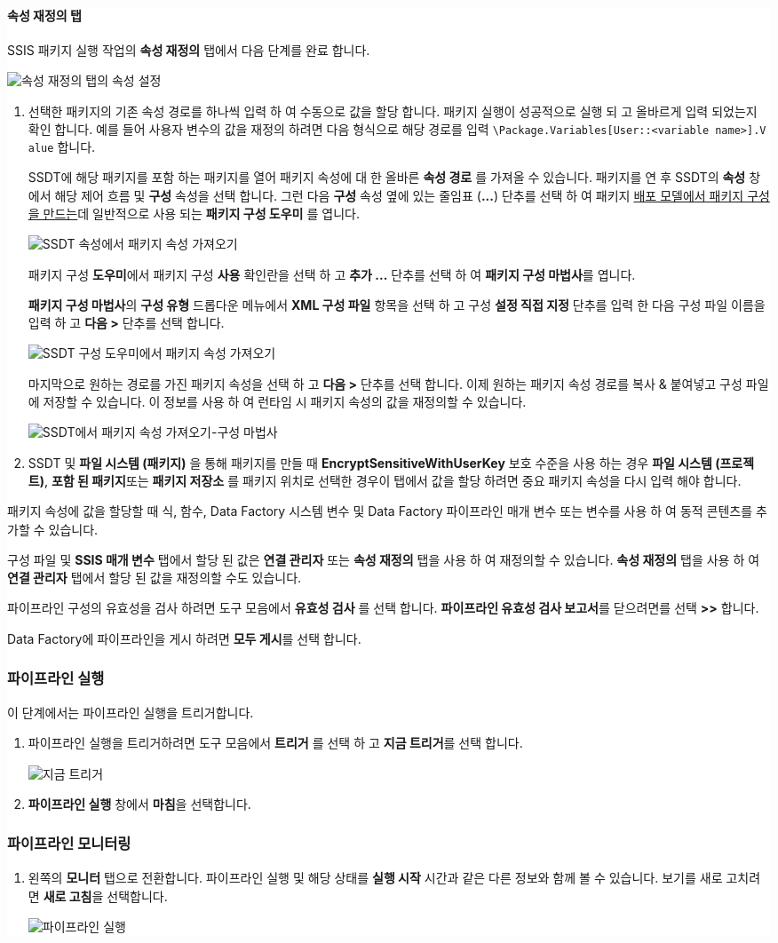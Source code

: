 #### <a name="property-overrides-tab"></a>속성 재정의 탭

SSIS 패키지 실행 작업의 **속성 재정의** 탭에서 다음 단계를 완료 합니다.

![속성 재정의 탭의 속성 설정](media/how-to-invoke-ssis-package-ssis-activity/ssis-activity-property-overrides.png)

   1. 선택한 패키지의 기존 속성 경로를 하나씩 입력 하 여 수동으로 값을 할당 합니다. 패키지 실행이 성공적으로 실행 되 고 올바르게 입력 되었는지 확인 합니다. 예를 들어 사용자 변수의 값을 재정의 하려면 다음 형식으로 해당 경로를 입력 `\Package.Variables[User::<variable name>].Value` 합니다. 

      SSDT에 해당 패키지를 포함 하는 패키지를 열어 패키지 속성에 대 한 올바른 **속성 경로** 를 가져올 수 있습니다. 패키지를 연 후 SSDT의 **속성** 창에서 해당 제어 흐름 및 **구성** 속성을 선택 합니다. 그런 다음 **구성** 속성 옆에 있는 줄임표 (**...**) 단추를 선택 하 여 패키지 [배포 모델에서 패키지 구성을 만드는](https://docs.microsoft.com/sql/integration-services/packages/legacy-package-deployment-ssis#create-package-configurations)데 일반적으로 사용 되는 **패키지 구성 도우미** 를 엽니다. 

      ![SSDT 속성에서 패키지 속성 가져오기](media/how-to-invoke-ssis-package-ssis-activity/ssdt-package-properties.png)

      패키지 구성 **도우미**에서 패키지 구성 **사용** 확인란을 선택 하 고 **추가 ...** 단추를 선택 하 여 **패키지 구성 마법사**를 엽니다. 
      
      **패키지 구성 마법사**의 **구성 유형** 드롭다운 메뉴에서 **XML 구성 파일** 항목을 선택 하 고 구성 **설정 직접 지정** 단추를 입력 한 다음 구성 파일 이름을 입력 하 고 **다음 >** 단추를 선택 합니다. 

      ![SSDT 구성 도우미에서 패키지 속성 가져오기](media/how-to-invoke-ssis-package-ssis-activity/ssdt-package-properties2.png)

      마지막으로 원하는 경로를 가진 패키지 속성을 선택 하 고 **다음 >** 단추를 선택 합니다.  이제 원하는 패키지 속성 경로를 복사 & 붙여넣고 구성 파일에 저장할 수 있습니다. 이 정보를 사용 하 여 런타임 시 패키지 속성의 값을 재정의할 수 있습니다. 

      ![SSDT에서 패키지 속성 가져오기-구성 마법사](media/how-to-invoke-ssis-package-ssis-activity/ssdt-package-properties3.png)
   
   1. SSDT 및 **파일 시스템 (패키지)** 을 통해 패키지를 만들 때 **EncryptSensitiveWithUserKey** 보호 수준을 사용 하는 경우 **파일 시스템 (프로젝트)**, **포함 된 패키지**또는 **패키지 저장소** 를 패키지 위치로 선택한 경우이 탭에서 값을 할당 하려면 중요 패키지 속성을 다시 입력 해야 합니다. 
   
패키지 속성에 값을 할당할 때 식, 함수, Data Factory 시스템 변수 및 Data Factory 파이프라인 매개 변수 또는 변수를 사용 하 여 동적 콘텐츠를 추가할 수 있습니다.

구성 파일 및 **SSIS 매개 변수** 탭에서 할당 된 값은 **연결 관리자** 또는 **속성 재정의** 탭을 사용 하 여 재정의할 수 있습니다. **속성 재정의** 탭을 사용 하 여 **연결 관리자** 탭에서 할당 된 값을 재정의할 수도 있습니다.

파이프라인 구성의 유효성을 검사 하려면 도구 모음에서 **유효성 검사** 를 선택 합니다. **파이프라인 유효성 검사 보고서**를 닫으려면를 선택 **>>** 합니다.

Data Factory에 파이프라인을 게시 하려면 **모두 게시**를 선택 합니다. 

### <a name="run-the-pipeline"></a>파이프라인 실행
이 단계에서는 파이프라인 실행을 트리거합니다. 

1. 파이프라인 실행을 트리거하려면 도구 모음에서 **트리거** 를 선택 하 고 **지금 트리거**를 선택 합니다. 

   ![지금 트리거](./media/how-to-invoke-ssis-package-ssis-activity/ssis-activity-trigger.png)

2. **파이프라인 실행** 창에서 **마침**을 선택합니다. 

### <a name="monitor-the-pipeline"></a>파이프라인 모니터링

1. 왼쪽의 **모니터** 탭으로 전환합니다. 파이프라인 실행 및 해당 상태를 **실행 시작** 시간과 같은 다른 정보와 함께 볼 수 있습니다. 보기를 새로 고치려면 **새로 고침**을 선택합니다.

   ![파이프라인 실행](./media/how-to-invoke-ssis-package-stored-procedure-activity/pipeline-runs.png)
